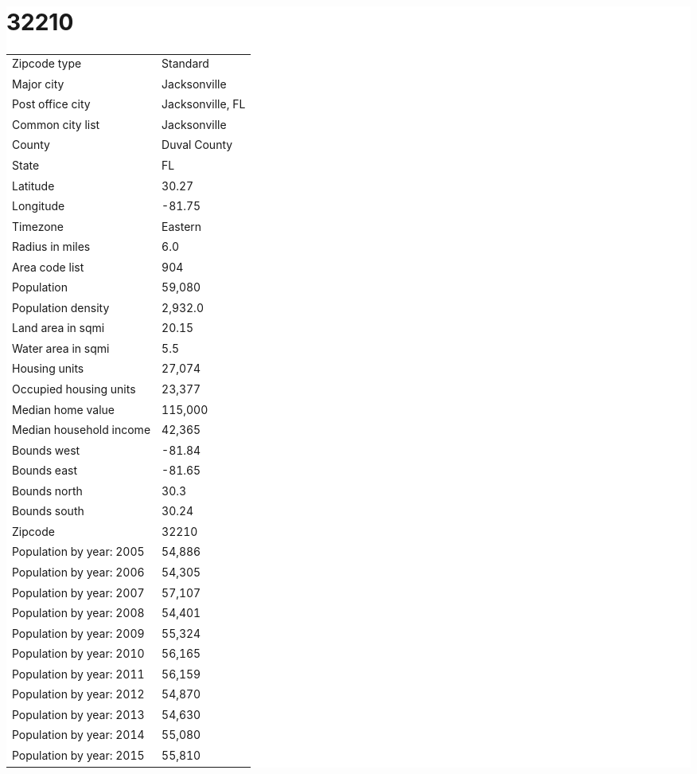 32210
=====
|||
|--|--|
|Zipcode type|Standard|
|Major city|Jacksonville|
|Post office city|Jacksonville, FL|
|Common city list|Jacksonville|
|County|Duval County|
|State|FL|
|Latitude|30.27|
|Longitude|-81.75|
|Timezone|Eastern|
|Radius in miles|6.0|
|Area code list|904|
|Population|59,080|
|Population density|2,932.0|
|Land area in sqmi|20.15|
|Water area in sqmi|5.5|
|Housing units|27,074|
|Occupied housing units|23,377|
|Median home value|115,000|
|Median household income|42,365|
|Bounds west|-81.84|
|Bounds east|-81.65|
|Bounds north|30.3|
|Bounds south|30.24|
|Zipcode|32210|
|Population by year: 2005|54,886|
|Population by year: 2006|54,305|
|Population by year: 2007|57,107|
|Population by year: 2008|54,401|
|Population by year: 2009|55,324|
|Population by year: 2010|56,165|
|Population by year: 2011|56,159|
|Population by year: 2012|54,870|
|Population by year: 2013|54,630|
|Population by year: 2014|55,080|
|Population by year: 2015|55,810|